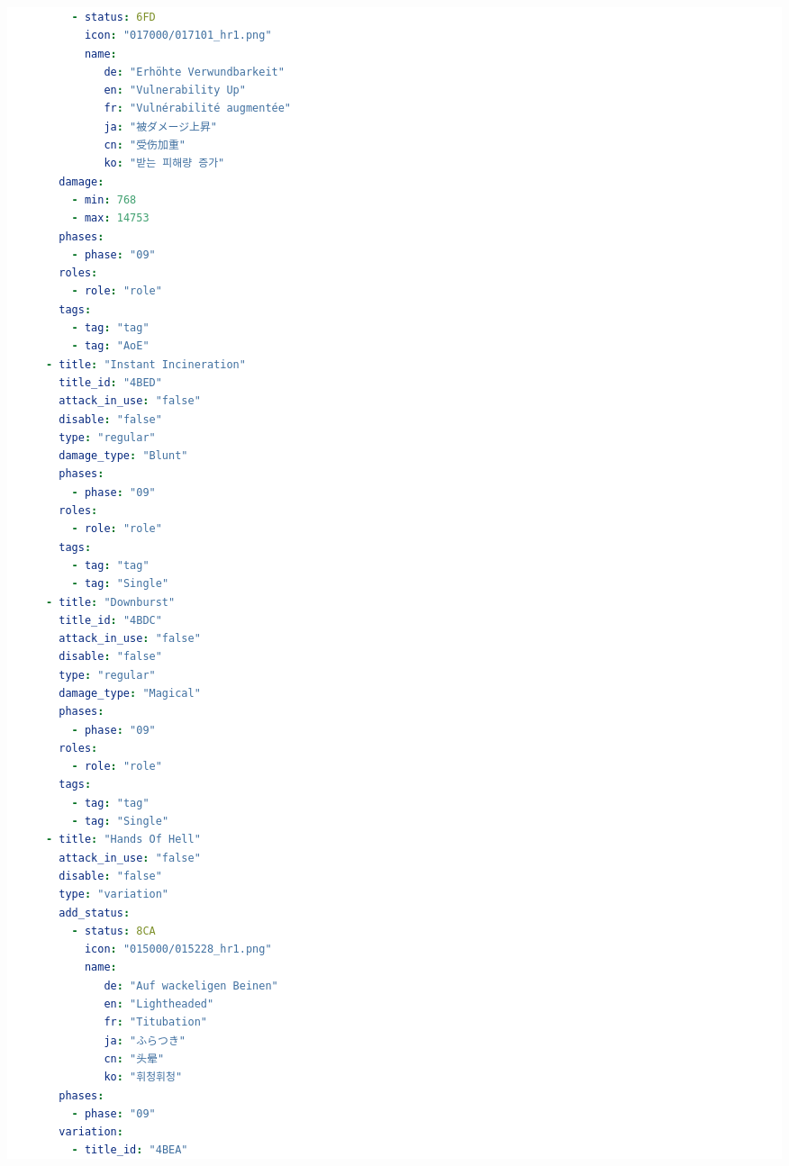 ```yaml
          - status: 6FD
            icon: "017000/017101_hr1.png"
            name:
               de: "Erhöhte Verwundbarkeit"
               en: "Vulnerability Up"
               fr: "Vulnérabilité augmentée"
               ja: "被ダメージ上昇"
               cn: "受伤加重"
               ko: "받는 피해량 증가"
        damage:
          - min: 768
          - max: 14753
        phases:
          - phase: "09"
        roles:
          - role: "role"
        tags:
          - tag: "tag"
          - tag: "AoE"
      - title: "Instant Incineration"
        title_id: "4BED"
        attack_in_use: "false"
        disable: "false"
        type: "regular"
        damage_type: "Blunt"
        phases:
          - phase: "09"
        roles:
          - role: "role"
        tags:
          - tag: "tag"
          - tag: "Single"
      - title: "Downburst"
        title_id: "4BDC"
        attack_in_use: "false"
        disable: "false"
        type: "regular"
        damage_type: "Magical"
        phases:
          - phase: "09"
        roles:
          - role: "role"
        tags:
          - tag: "tag"
          - tag: "Single"
      - title: "Hands Of Hell"
        attack_in_use: "false"
        disable: "false"
        type: "variation"
        add_status:
          - status: 8CA
            icon: "015000/015228_hr1.png"
            name:
               de: "Auf wackeligen Beinen"
               en: "Lightheaded"
               fr: "Titubation"
               ja: "ふらつき"
               cn: "头晕"
               ko: "휘청휘청"
        phases:
          - phase: "09"
        variation:
          - title_id: "4BEA"
```